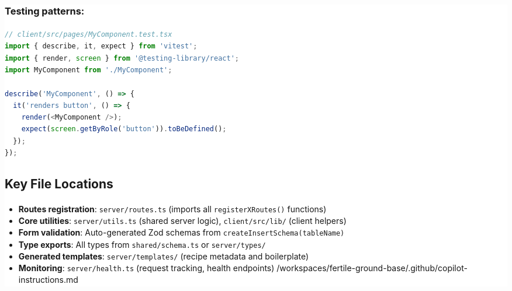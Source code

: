 ```tsx
```

### Testing patterns:
```typescript
// client/src/pages/MyComponent.test.tsx
import { describe, it, expect } from 'vitest';
import { render, screen } from '@testing-library/react';
import MyComponent from './MyComponent';

describe('MyComponent', () => {
  it('renders button', () => {
    render(<MyComponent />);
    expect(screen.getByRole('button')).toBeDefined();
  });
});
```

## Key File Locations
- **Routes registration**: `server/routes.ts` (imports all `registerXRoutes()` functions)
- **Core utilities**: `server/utils.ts` (shared server logic), `client/src/lib/` (client helpers)
- **Form validation**: Auto-generated Zod schemas from `createInsertSchema(tableName)`
- **Type exports**: All types from `shared/schema.ts` or `server/types/`
- **Generated templates**: `server/templates/` (recipe metadata and boilerplate)
- **Monitoring**: `server/health.ts` (request tracking, health endpoints)</content>
<parameter name="filePath">/workspaces/fertile-ground-base/.github/copilot-instructions.md